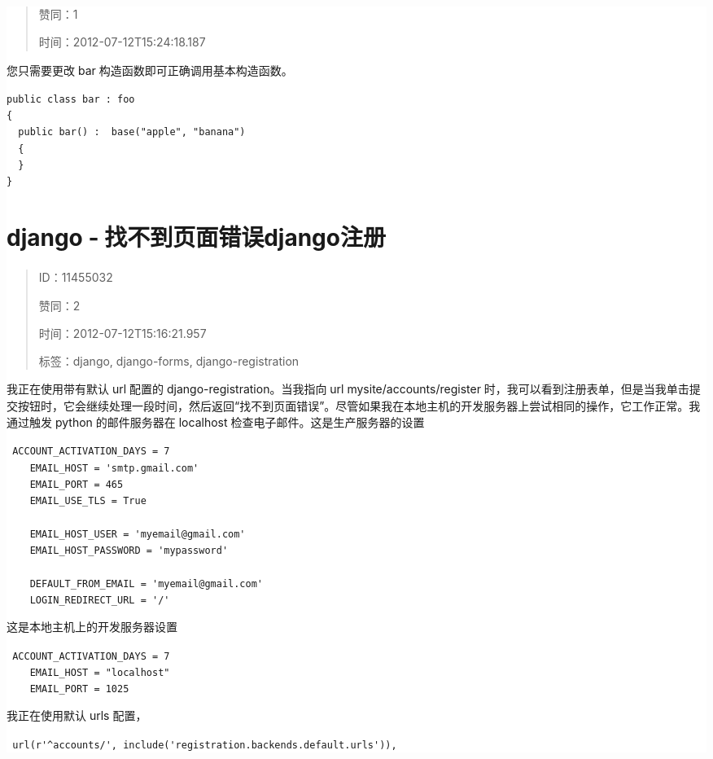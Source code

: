 > 赞同：1
> 
> 时间：2012-07-12T15:24:18.187

您只需要更改 bar 构造函数即可正确调用基本构造函数。

```
public class bar : foo 
{ 
  public bar() :  base("apple", "banana")
  { 
  }
} 
```

# django - 找不到页面错误django注册

> ID：11455032
> 
> 赞同：2
> 
> 时间：2012-07-12T15:16:21.957
> 
> 标签：django, django-forms, django-registration

我正在使用带有默认 url 配置的 django-registration。当我指向 url mysite/accounts/register 时，我可以看到注册表单，但是当我单击提交按钮时，它会继续处理一段时间，然后返回“找不到页面错误”。尽管如果我在本地主机的开发服务器上尝试相同的操作，它工作正常。我通过触发 python 的邮件服务器在 localhost 检查电子邮件。这是生产服务器的设置

```
 ACCOUNT_ACTIVATION_DAYS = 7
    EMAIL_HOST = 'smtp.gmail.com'
    EMAIL_PORT = 465
    EMAIL_USE_TLS = True

    EMAIL_HOST_USER = 'myemail@gmail.com' 
    EMAIL_HOST_PASSWORD = 'mypassword'

    DEFAULT_FROM_EMAIL = 'myemail@gmail.com'
    LOGIN_REDIRECT_URL = '/' 
```

这是本地主机上的开发服务器设置

```
 ACCOUNT_ACTIVATION_DAYS = 7
    EMAIL_HOST = "localhost"
    EMAIL_PORT = 1025 
```

我正在使用默认 urls 配置，

```
 url(r'^accounts/', include('registration.backends.default.urls')), 
```
